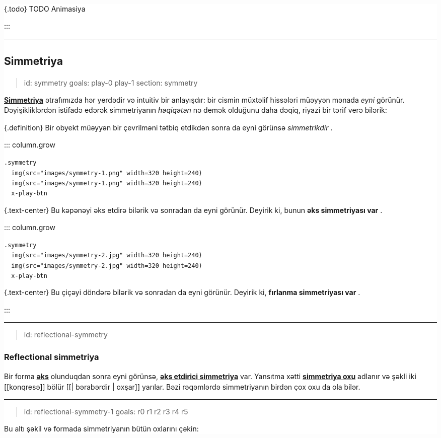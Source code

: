 {.todo} TODO Animasiya 

:::

---

## Simmetriya 

> id: symmetry
> goals: play-0 play-1
> section: symmetry

 [__Simmetriya__](gloss:symmetry) ətrafımızda hər yerdədir və intuitiv bir anlayışdır: bir cismin müxtəlif hissələri müəyyən mənada _eyni_ görünür. Dəyişikliklərdən istifadə edərək simmetriyanın _həqiqətən_ nə demək olduğunu daha dəqiq, riyazi bir tərif verə bilərik: 

{.definition} Bir obyekt müəyyən bir çevrilməni tətbiq etdikdən sonra da eyni görünsə _simmetrikdir_ . 

::: column.grow

    .symmetry
      img(src="images/symmetry-1.png" width=320 height=240)
      img(src="images/symmetry-1.png" width=320 height=240)
      x-play-btn

{.text-center} Bu kəpənəyi əks etdirə bilərik və sonradan da eyni görünür. Deyirik ki, bunun __əks simmetriyası var__ . 

::: column.grow

    .symmetry
      img(src="images/symmetry-2.jpg" width=320 height=240)
      img(src="images/symmetry-2.jpg" width=320 height=240)
      x-play-btn

{.text-center} Bu çiçəyi döndərə bilərik və sonradan da eyni görünür. Deyirik ki, __fırlanma simmetriyası var__ . 

:::

---
> id: reflectional-symmetry

### Reflectional simmetriya 

 Bir forma [__əks__](gloss:reflectional-symmetry) olunduqdan sonra eyni görünsə, [__əks etdirici simmetriya__](gloss:reflectional-symmetry) var. Yansıtma xətti [__simmetriya oxu__](gloss:axis-of-symmetry) adlanır və şəkli iki [[konqresə]] bölür [[| bərabərdir | oxşar]] yarılar. Bəzi rəqəmlərdə simmetriyanın birdən çox oxu da ola bilər. 

---
> id: reflectional-symmetry-1
> goals: r0 r1 r2 r3 r4 r5

 Bu altı şəkil və formada simmetriyanın bütün oxlarını çəkin: 

